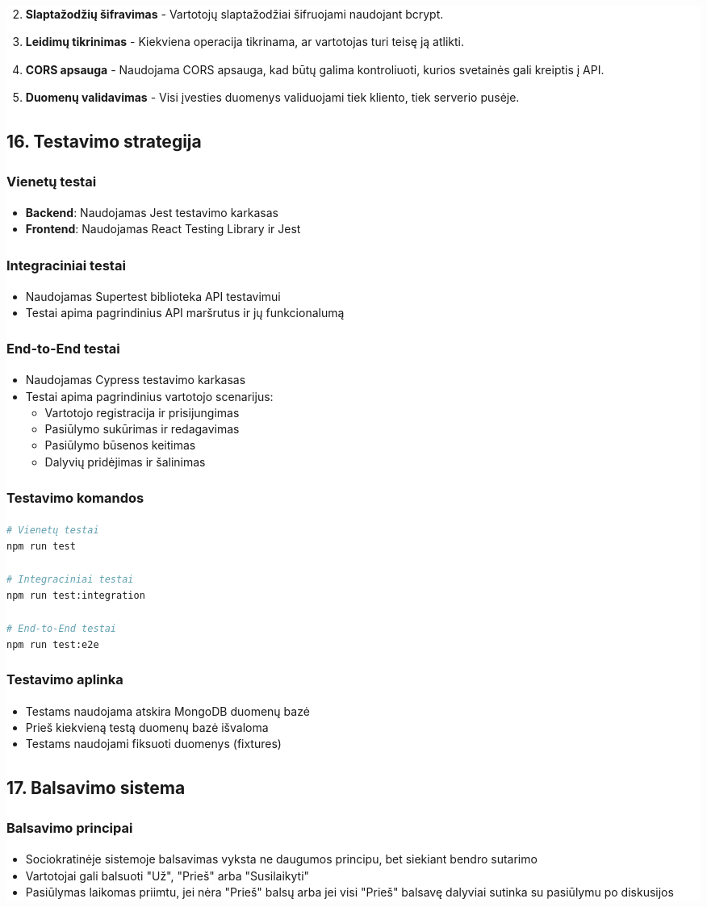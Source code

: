 2. **Slaptažodžių šifravimas** - Vartotojų slaptažodžiai šifruojami naudojant bcrypt.

3. **Leidimų tikrinimas** - Kiekviena operacija tikrinama, ar vartotojas turi teisę ją atlikti.

4. **CORS apsauga** - Naudojama CORS apsauga, kad būtų galima kontroliuoti, kurios svetainės gali kreiptis į API.

5. **Duomenų validavimas** - Visi įvesties duomenys validuojami tiek kliento, tiek serverio pusėje.

## 16. Testavimo strategija

### Vienetų testai
- **Backend**: Naudojamas Jest testavimo karkasas
- **Frontend**: Naudojamas React Testing Library ir Jest

### Integraciniai testai
- Naudojamas Supertest biblioteka API testavimui
- Testai apima pagrindinius API maršrutus ir jų funkcionalumą

### End-to-End testai
- Naudojamas Cypress testavimo karkasas
- Testai apima pagrindinius vartotojo scenarijus:
  - Vartotojo registracija ir prisijungimas
  - Pasiūlymo sukūrimas ir redagavimas
  - Pasiūlymo būsenos keitimas
  - Dalyvių pridėjimas ir šalinimas

### Testavimo komandos
```bash
# Vienetų testai
npm run test

# Integraciniai testai
npm run test:integration

# End-to-End testai
npm run test:e2e
```

### Testavimo aplinka
- Testams naudojama atskira MongoDB duomenų bazė
- Prieš kiekvieną testą duomenų bazė išvaloma
- Testams naudojami fiksuoti duomenys (fixtures)

## 17. Balsavimo sistema

### Balsavimo principai
- Sociokratinėje sistemoje balsavimas vyksta ne daugumos principu, bet siekiant bendro sutarimo
- Vartotojai gali balsuoti "Už", "Prieš" arba "Susilaikyti"
- Pasiūlymas laikomas priimtu, jei nėra "Prieš" balsų arba jei visi "Prieš" balsavę dalyviai sutinka su pasiūlymu po diskusijos
